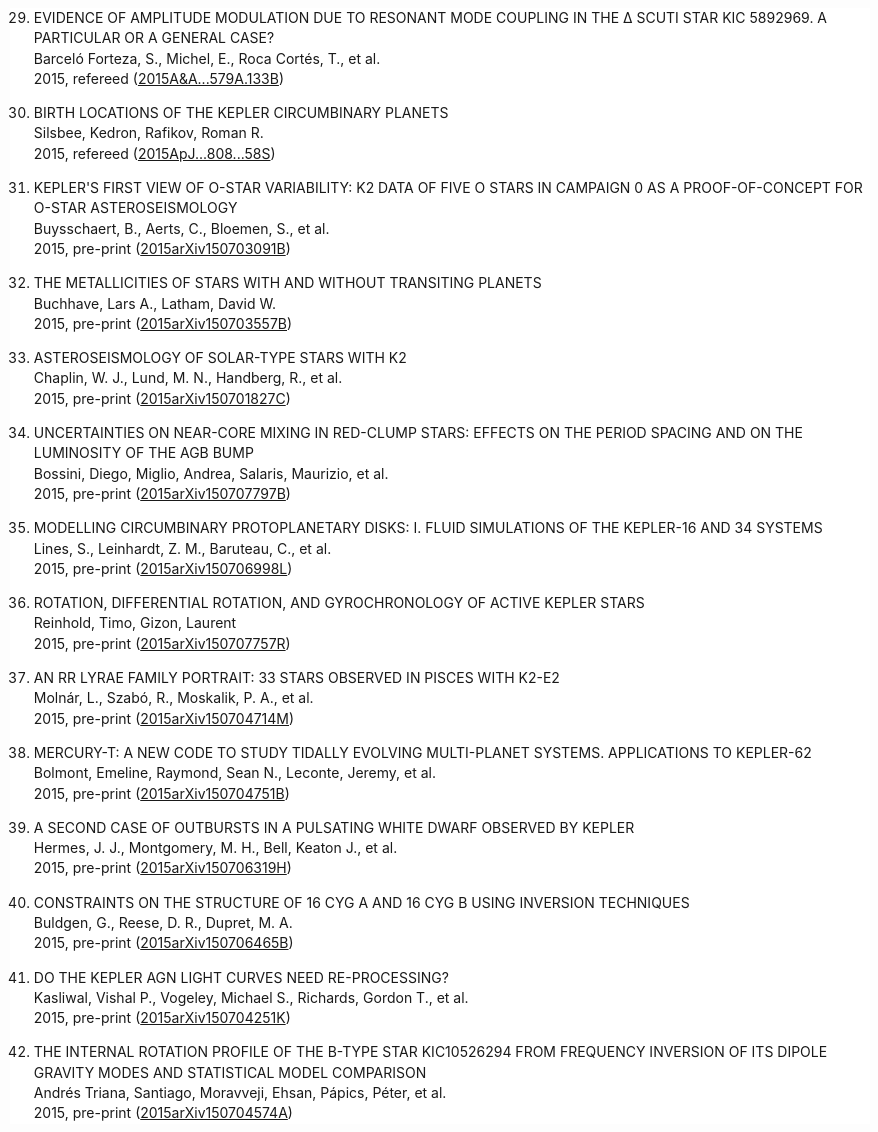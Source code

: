 29. EVIDENCE OF AMPLITUDE MODULATION DUE TO RESONANT MODE COUPLING IN THE Δ SCUTI STAR KIC 5892969. A PARTICULAR OR A GENERAL CASE?  
Barceló Forteza, S., Michel, E., Roca Cortés, T., et al.    
2015, refereed ([2015A&A...579A.133B](http://adsabs.harvard.edu/abs/2015A&A...579A.133B))  

30. BIRTH LOCATIONS OF THE KEPLER CIRCUMBINARY PLANETS  
Silsbee, Kedron, Rafikov, Roman R.    
2015, refereed ([2015ApJ...808...58S](http://adsabs.harvard.edu/abs/2015ApJ...808...58S))  

31. KEPLER'S FIRST VIEW OF O-STAR VARIABILITY: K2 DATA OF FIVE O STARS IN CAMPAIGN 0 AS A PROOF-OF-CONCEPT FOR O-STAR ASTEROSEISMOLOGY  
Buysschaert, B., Aerts, C., Bloemen, S., et al.    
2015, pre-print ([2015arXiv150703091B](http://adsabs.harvard.edu/abs/2015arXiv150703091B))  

32. THE METALLICITIES OF STARS WITH AND WITHOUT TRANSITING PLANETS  
Buchhave, Lars A., Latham, David W.    
2015, pre-print ([2015arXiv150703557B](http://adsabs.harvard.edu/abs/2015arXiv150703557B))  

33. ASTEROSEISMOLOGY OF SOLAR-TYPE STARS WITH K2  
Chaplin, W. J., Lund, M. N., Handberg, R., et al.    
2015, pre-print ([2015arXiv150701827C](http://adsabs.harvard.edu/abs/2015arXiv150701827C))  

34. UNCERTAINTIES ON NEAR-CORE MIXING IN RED-CLUMP STARS: EFFECTS ON THE PERIOD SPACING AND ON THE LUMINOSITY OF THE AGB BUMP  
Bossini, Diego, Miglio, Andrea, Salaris, Maurizio, et al.    
2015, pre-print ([2015arXiv150707797B](http://adsabs.harvard.edu/abs/2015arXiv150707797B))  

35. MODELLING CIRCUMBINARY PROTOPLANETARY DISKS: I. FLUID SIMULATIONS OF THE KEPLER-16 AND 34 SYSTEMS  
Lines, S., Leinhardt, Z. M., Baruteau, C., et al.    
2015, pre-print ([2015arXiv150706998L](http://adsabs.harvard.edu/abs/2015arXiv150706998L))  

36. ROTATION, DIFFERENTIAL ROTATION, AND GYROCHRONOLOGY OF ACTIVE KEPLER STARS  
Reinhold, Timo, Gizon, Laurent    
2015, pre-print ([2015arXiv150707757R](http://adsabs.harvard.edu/abs/2015arXiv150707757R))  

37. AN RR LYRAE FAMILY PORTRAIT: 33 STARS OBSERVED IN PISCES WITH K2-E2  
Molnár, L., Szabó, R., Moskalik, P. A., et al.    
2015, pre-print ([2015arXiv150704714M](http://adsabs.harvard.edu/abs/2015arXiv150704714M))  

38. MERCURY-T: A NEW CODE TO STUDY TIDALLY EVOLVING MULTI-PLANET SYSTEMS. APPLICATIONS TO KEPLER-62  
Bolmont, Emeline, Raymond, Sean N., Leconte, Jeremy, et al.    
2015, pre-print ([2015arXiv150704751B](http://adsabs.harvard.edu/abs/2015arXiv150704751B))  

39. A SECOND CASE OF OUTBURSTS IN A PULSATING WHITE DWARF OBSERVED BY KEPLER  
Hermes, J. J., Montgomery, M. H., Bell, Keaton J., et al.    
2015, pre-print ([2015arXiv150706319H](http://adsabs.harvard.edu/abs/2015arXiv150706319H))  

40. CONSTRAINTS ON THE STRUCTURE OF 16 CYG A AND 16 CYG B USING INVERSION TECHNIQUES  
Buldgen, G., Reese, D. R., Dupret, M. A.    
2015, pre-print ([2015arXiv150706465B](http://adsabs.harvard.edu/abs/2015arXiv150706465B))  

41. DO THE KEPLER AGN LIGHT CURVES NEED RE-PROCESSING?  
Kasliwal, Vishal P., Vogeley, Michael S., Richards, Gordon T., et al.    
2015, pre-print ([2015arXiv150704251K](http://adsabs.harvard.edu/abs/2015arXiv150704251K))  

42. THE INTERNAL ROTATION PROFILE OF THE B-TYPE STAR KIC10526294 FROM FREQUENCY INVERSION OF ITS DIPOLE GRAVITY MODES AND STATISTICAL MODEL COMPARISON  
Andrés Triana, Santiago, Moravveji, Ehsan, Pápics, Péter, et al.    
2015, pre-print ([2015arXiv150704574A](http://adsabs.harvard.edu/abs/2015arXiv150704574A))  

